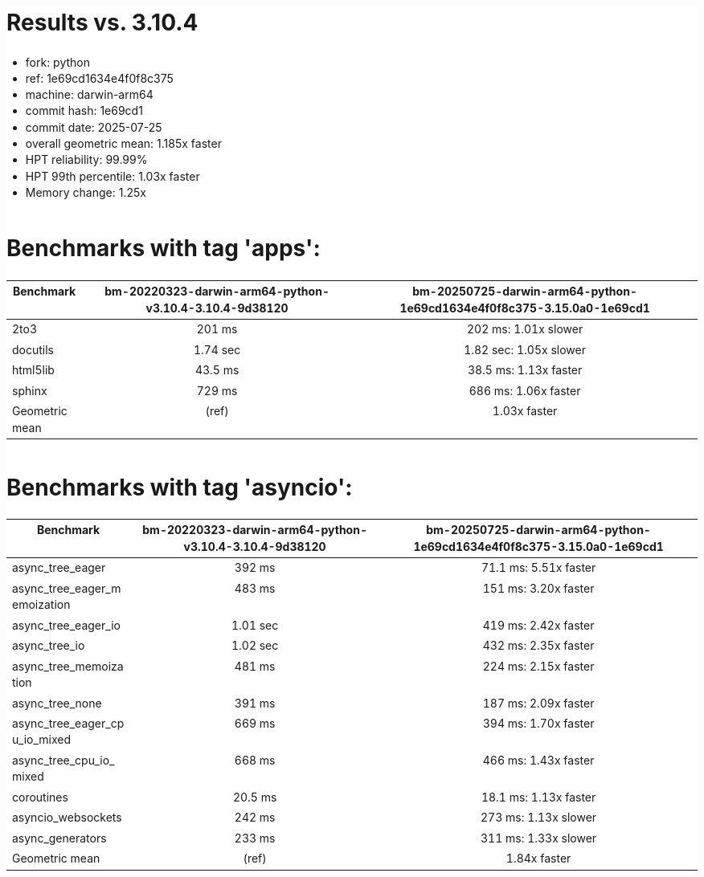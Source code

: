 # Results vs. 3.10.4

- fork: python
- ref: 1e69cd1634e4f0f8c375
- machine: darwin-arm64
- commit hash: 1e69cd1
- commit date: 2025-07-25
- overall geometric mean: 1.185x faster
- HPT reliability: 99.99%
- HPT 99th percentile: 1.03x faster
- Memory change: 1.25x

Benchmarks with tag 'apps':
===========================

| Benchmark      | bm-20220323-darwin-arm64-python-v3.10.4-3.10.4-9d38120 | bm-20250725-darwin-arm64-python-1e69cd1634e4f0f8c375-3.15.0a0-1e69cd1 |
|----------------|:------------------------------------------------------:|:---------------------------------------------------------------------:|
| 2to3           | 201 ms                                                 | 202 ms: 1.01x slower                                                  |
| docutils       | 1.74 sec                                               | 1.82 sec: 1.05x slower                                                |
| html5lib       | 43.5 ms                                                | 38.5 ms: 1.13x faster                                                 |
| sphinx         | 729 ms                                                 | 686 ms: 1.06x faster                                                  |
| Geometric mean | (ref)                                                  | 1.03x faster                                                          |

Benchmarks with tag 'asyncio':
==============================

| Benchmark                     | bm-20220323-darwin-arm64-python-v3.10.4-3.10.4-9d38120 | bm-20250725-darwin-arm64-python-1e69cd1634e4f0f8c375-3.15.0a0-1e69cd1 |
|-------------------------------|:------------------------------------------------------:|:---------------------------------------------------------------------:|
| async_tree_eager              | 392 ms                                                 | 71.1 ms: 5.51x faster                                                 |
| async_tree_eager_memoization  | 483 ms                                                 | 151 ms: 3.20x faster                                                  |
| async_tree_eager_io           | 1.01 sec                                               | 419 ms: 2.42x faster                                                  |
| async_tree_io                 | 1.02 sec                                               | 432 ms: 2.35x faster                                                  |
| async_tree_memoization        | 481 ms                                                 | 224 ms: 2.15x faster                                                  |
| async_tree_none               | 391 ms                                                 | 187 ms: 2.09x faster                                                  |
| async_tree_eager_cpu_io_mixed | 669 ms                                                 | 394 ms: 1.70x faster                                                  |
| async_tree_cpu_io_mixed       | 668 ms                                                 | 466 ms: 1.43x faster                                                  |
| coroutines                    | 20.5 ms                                                | 18.1 ms: 1.13x faster                                                 |
| asyncio_websockets            | 242 ms                                                 | 273 ms: 1.13x slower                                                  |
| async_generators              | 233 ms                                                 | 311 ms: 1.33x slower                                                  |
| Geometric mean                | (ref)                                                  | 1.84x faster                                                          |

